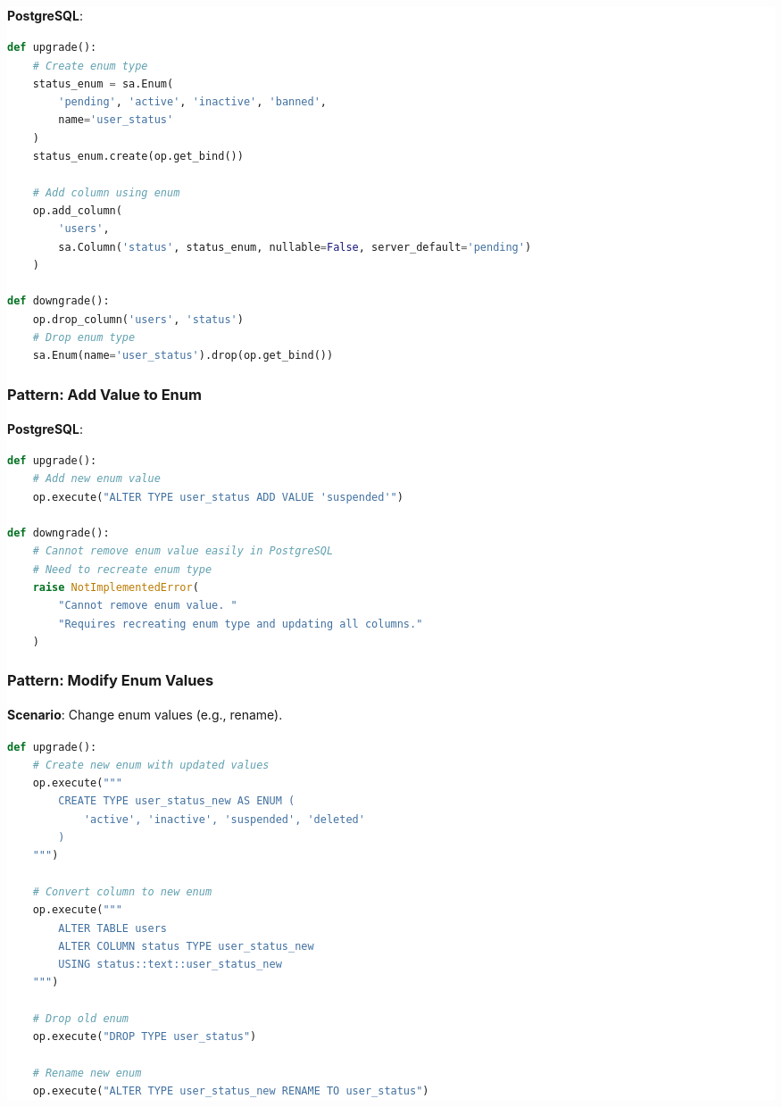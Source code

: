 **PostgreSQL**:
```python
def upgrade():
    # Create enum type
    status_enum = sa.Enum(
        'pending', 'active', 'inactive', 'banned',
        name='user_status'
    )
    status_enum.create(op.get_bind())

    # Add column using enum
    op.add_column(
        'users',
        sa.Column('status', status_enum, nullable=False, server_default='pending')
    )

def downgrade():
    op.drop_column('users', 'status')
    # Drop enum type
    sa.Enum(name='user_status').drop(op.get_bind())
```

### Pattern: Add Value to Enum

**PostgreSQL**:
```python
def upgrade():
    # Add new enum value
    op.execute("ALTER TYPE user_status ADD VALUE 'suspended'")

def downgrade():
    # Cannot remove enum value easily in PostgreSQL
    # Need to recreate enum type
    raise NotImplementedError(
        "Cannot remove enum value. "
        "Requires recreating enum type and updating all columns."
    )
```

### Pattern: Modify Enum Values

**Scenario**: Change enum values (e.g., rename).

```python
def upgrade():
    # Create new enum with updated values
    op.execute("""
        CREATE TYPE user_status_new AS ENUM (
            'active', 'inactive', 'suspended', 'deleted'
        )
    """)

    # Convert column to new enum
    op.execute("""
        ALTER TABLE users
        ALTER COLUMN status TYPE user_status_new
        USING status::text::user_status_new
    """)

    # Drop old enum
    op.execute("DROP TYPE user_status")

    # Rename new enum
    op.execute("ALTER TYPE user_status_new RENAME TO user_status")

```
